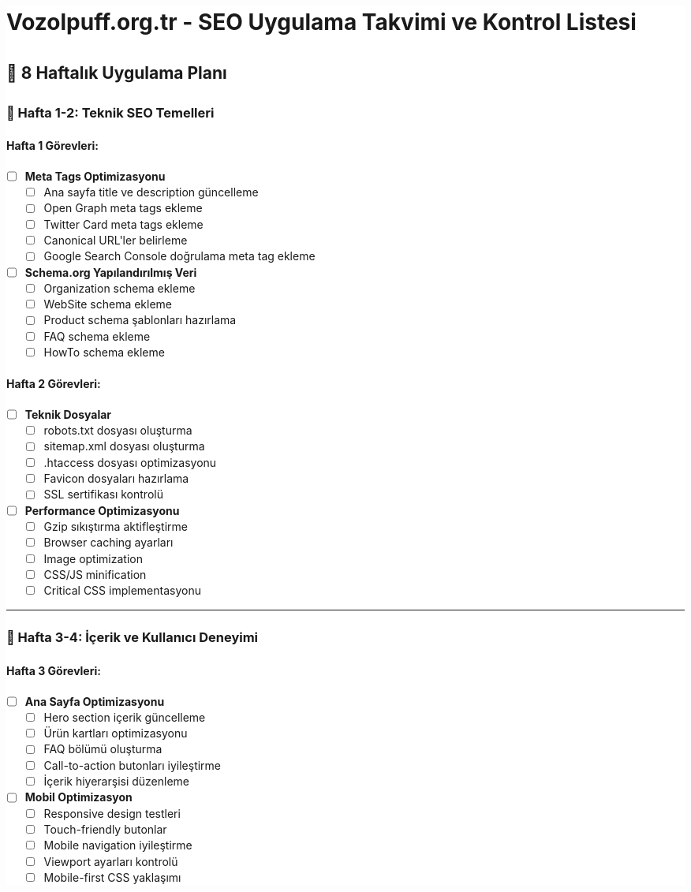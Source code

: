 # Vozolpuff.org.tr - SEO Uygulama Takvimi ve Kontrol Listesi

## 📅 8 Haftalık Uygulama Planı

### 🚀 Hafta 1-2: Teknik SEO Temelleri

#### Hafta 1 Görevleri:
- [ ] **Meta Tags Optimizasyonu**
  - [ ] Ana sayfa title ve description güncelleme
  - [ ] Open Graph meta tags ekleme
  - [ ] Twitter Card meta tags ekleme
  - [ ] Canonical URL'ler belirleme
  - [ ] Google Search Console doğrulama meta tag ekleme

- [ ] **Schema.org Yapılandırılmış Veri**
  - [ ] Organization schema ekleme
  - [ ] WebSite schema ekleme
  - [ ] Product schema şablonları hazırlama
  - [ ] FAQ schema ekleme
  - [ ] HowTo schema ekleme

#### Hafta 2 Görevleri:
- [ ] **Teknik Dosyalar**
  - [ ] robots.txt dosyası oluşturma
  - [ ] sitemap.xml dosyası oluşturma
  - [ ] .htaccess dosyası optimizasyonu
  - [ ] Favicon dosyaları hazırlama
  - [ ] SSL sertifikası kontrolü

- [ ] **Performance Optimizasyonu**
  - [ ] Gzip sıkıştırma aktifleştirme
  - [ ] Browser caching ayarları
  - [ ] Image optimization
  - [ ] CSS/JS minification
  - [ ] Critical CSS implementasyonu

---

### 🎨 Hafta 3-4: İçerik ve Kullanıcı Deneyimi

#### Hafta 3 Görevleri:
- [ ] **Ana Sayfa Optimizasyonu**
  - [ ] Hero section içerik güncelleme
  - [ ] Ürün kartları optimizasyonu
  - [ ] FAQ bölümü oluşturma
  - [ ] Call-to-action butonları iyileştirme
  - [ ] İçerik hiyerarşisi düzenleme

- [ ] **Mobil Optimizasyon**
  - [ ] Responsive design testleri
  - [ ] Touch-friendly butonlar
  - [ ] Mobile navigation iyileştirme
  - [ ] Viewport ayarları kontrolü
  - [ ] Mobile-first CSS yaklaşımı

